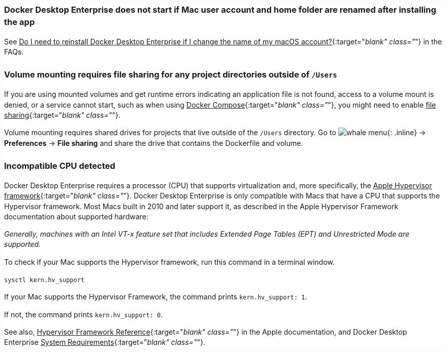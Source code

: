### Docker Desktop Enterprise does not start if Mac user account and home folder are renamed after installing the app

See [Do I need to reinstall Docker Desktop Enterprise if I change the name of my macOS
account?](https://docs.docker.com/docker-for-mac/faqs/#do-i-need-to-reinstall-docker-for-mac-if-i-change-the-name-of-my-macos-account){:target="_blank"
class="_"}
in the FAQs.

### Volume mounting requires file sharing for any project directories outside of `/Users`

If you are using mounted volumes and get runtime errors indicating an
application file is not found, access to a volume mount is denied, or a service
cannot start, such as when using [Docker Compose](https://docs.docker.com/compose/gettingstarted){:target="_blank"
class="_"},
you might need to enable [file sharing](macconfig/#file-sharing){:target="_blank"
class="_"}.

Volume mounting requires shared drives for projects that live outside of the
`/Users` directory. Go to ![whale menu](images/mac/whale-x.png){: .inline} →
**Preferences** → **File sharing** and share the drive that contains the
Dockerfile and volume.

### Incompatible CPU detected

Docker Desktop Enterprise requires a processor (CPU) that supports virtualization and, more
specifically, the [Apple Hypervisor
framework](https://developer.apple.com/library/mac/documentation/DriversKernelHardware/Reference/Hypervisor/){:target="_blank"
class="_"}.
Docker Desktop Enterprise is only compatible with Macs that have a CPU that supports the
Hypervisor framework. Most Macs built in 2010 and later support it, as described
in the Apple Hypervisor Framework documentation about supported hardware:

*Generally, machines with an Intel VT-x feature set that includes Extended Page
Tables (EPT) and Unrestricted Mode are supported.*

To check if your Mac supports the Hypervisor framework, run this command in a
terminal window.

```bash
sysctl kern.hv_support
```

If your Mac supports the Hypervisor Framework, the command prints
`kern.hv_support: 1`.

If not, the command prints `kern.hv_support: 0`.

See also, [Hypervisor Framework
Reference](https://developer.apple.com/library/mac/documentation/DriversKernelHardware/Reference/Hypervisor/){:target="_blank"
class="_"}
in the Apple documentation, and Docker Desktop Enterprise [System Requirements](install.md){:target="_blank"
class="_"}.
